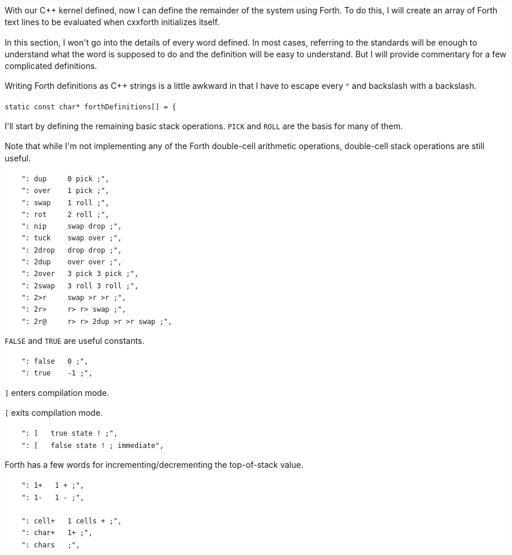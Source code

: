 With our C++ kernel defined, now I can define the remainder of the system using
Forth.  To do this, I will create an array of Forth text lines to be evaluated
when cxxforth initializes itself.

In this section, I won't go into the details of every word defined.  In most
cases, referring to the standards will be enough to understand what the word is
supposed to do and the definition will be easy to understand.  But I will
provide commentary for a few complicated definitions.

Writing Forth definitions as C++ strings is a little awkward in that I have to
escape every `"` and backslash with a backslash.

    
    static const char* forthDefinitions[] = {
    

I'll start by defining the remaining basic stack operations.  `PICK` and
`ROLL` are the basis for many of them.

Note that while I'm not implementing any of the Forth double-cell arithmetic
operations, double-cell stack operations are still useful.

    
        ": dup     0 pick ;",
        ": over    1 pick ;",
        ": swap    1 roll ;",
        ": rot     2 roll ;",
        ": nip     swap drop ;",
        ": tuck    swap over ;",
        ": 2drop   drop drop ;",
        ": 2dup    over over ;",
        ": 2over   3 pick 3 pick ;",
        ": 2swap   3 roll 3 roll ;",
        ": 2>r     swap >r >r ;",
        ": 2r>     r> r> swap ;",
        ": 2r@     r> r> 2dup >r >r swap ;",
    

`FALSE` and `TRUE` are useful constants.

    
        ": false   0 ;",
        ": true    -1 ;",
    

`]` enters compilation mode.

`[` exits compilation mode.

    
        ": ]   true state ! ;",
        ": [   false state ! ; immediate",
    

Forth has a few words for incrementing/decrementing the top-of-stack value.

    
        ": 1+   1 + ;",
        ": 1-   1 - ;",
    
        ": cell+   1 cells + ;",
        ": char+   1+ ;",
        ": chars   ;",
    